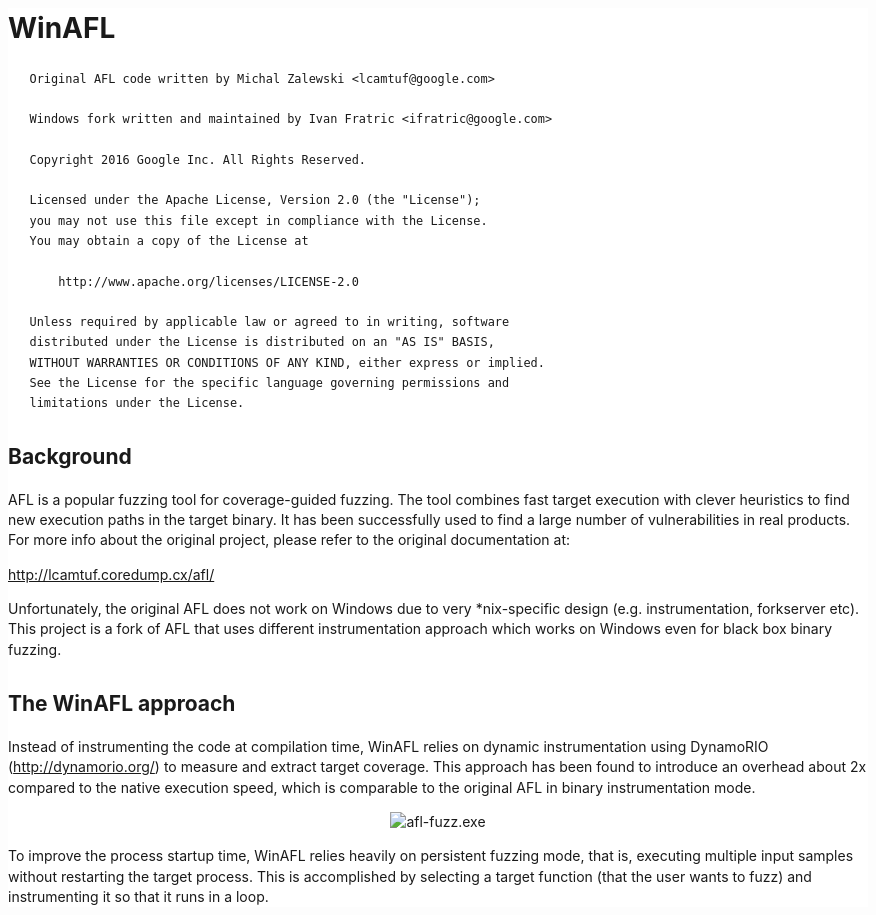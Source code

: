 # WinAFL

```
   Original AFL code written by Michal Zalewski <lcamtuf@google.com>

   Windows fork written and maintained by Ivan Fratric <ifratric@google.com>

   Copyright 2016 Google Inc. All Rights Reserved.

   Licensed under the Apache License, Version 2.0 (the "License");
   you may not use this file except in compliance with the License.
   You may obtain a copy of the License at

       http://www.apache.org/licenses/LICENSE-2.0

   Unless required by applicable law or agreed to in writing, software
   distributed under the License is distributed on an "AS IS" BASIS,
   WITHOUT WARRANTIES OR CONDITIONS OF ANY KIND, either express or implied.
   See the License for the specific language governing permissions and
   limitations under the License.
```

## Background

AFL is a popular fuzzing tool for coverage-guided fuzzing. The tool combines
fast target execution with clever heuristics to find new execution paths in
the target binary. It has been successfully used to find a large number of
vulnerabilities in real products. For more info about the original project,
please refer to the original documentation at:

http://lcamtuf.coredump.cx/afl/

Unfortunately, the original AFL does not work on Windows due to very
*nix-specific design (e.g. instrumentation, forkserver etc). This project is
a fork of AFL that uses different instrumentation approach which works on
Windows even for black box binary fuzzing.

## The WinAFL approach

Instead of instrumenting the code at compilation time, WinAFL relies on dynamic
instrumentation using DynamoRIO (http://dynamorio.org/) to measure and extract
target coverage. This approach has been found to introduce an overhead about 2x
compared to the native execution speed, which is comparable to the original AFL
in binary instrumentation mode.

<p align="center">
<img alt="afl-fuzz.exe" src="screenshots/afl-fuzz.gif"/>
</p>

To improve the process startup time, WinAFL relies heavily on persistent
fuzzing mode, that is, executing multiple input samples without restarting the
target process. This is accomplished by selecting a target function (that the
user wants to fuzz) and instrumenting it so that it runs in a loop.
